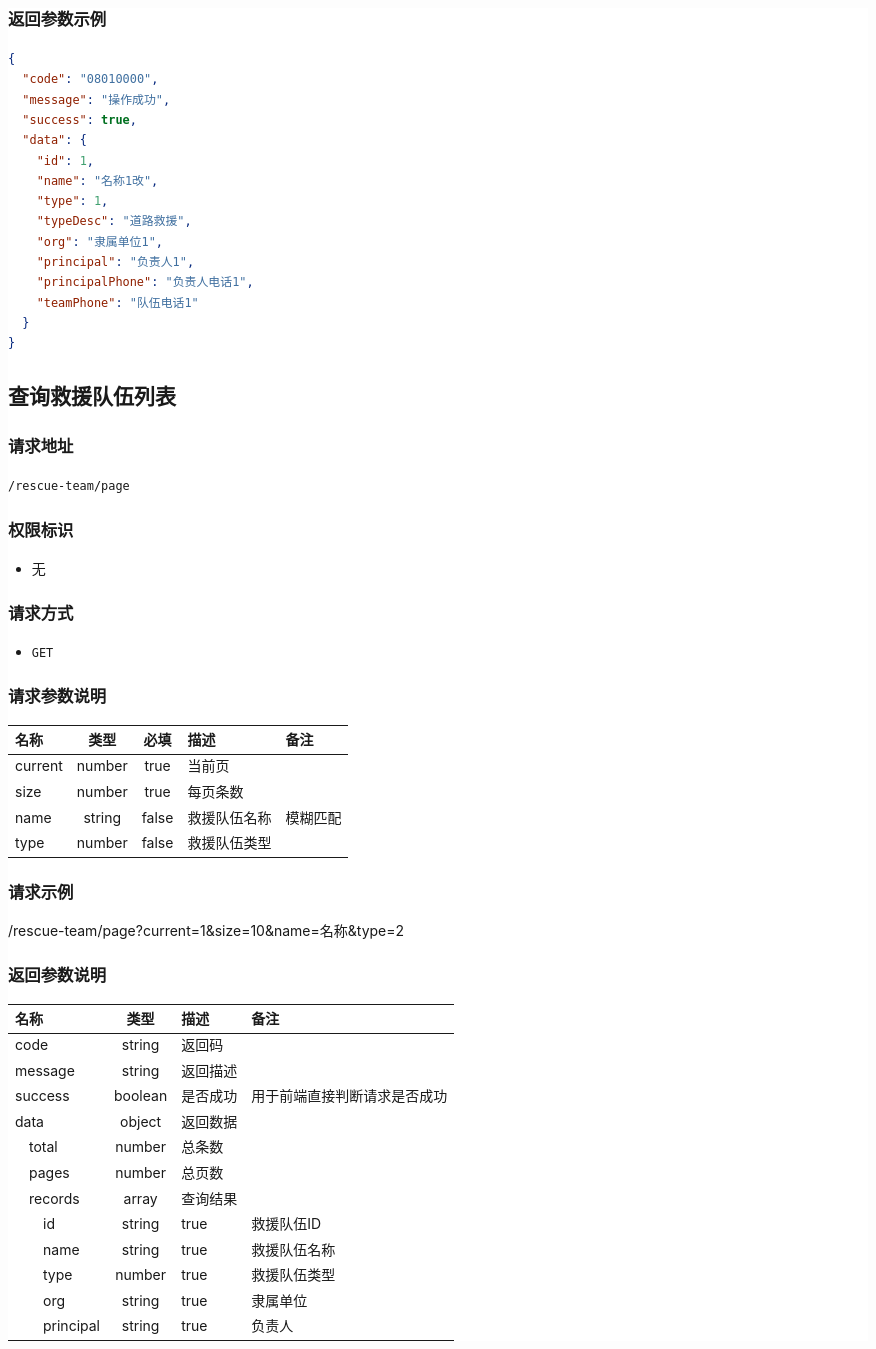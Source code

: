 ### 返回参数示例

```json
{
  "code": "08010000",
  "message": "操作成功",
  "success": true,
  "data": {
    "id": 1,
    "name": "名称1改",
    "type": 1,
    "typeDesc": "道路救援",
    "org": "隶属单位1",
    "principal": "负责人1",
    "principalPhone": "负责人电话1",
    "teamPhone": "队伍电话1"
  }
}
```

## 查询救援队伍列表

### 请求地址

```
/rescue-team/page
```

### 权限标识

- 无

### 请求方式

- `GET`

### 请求参数说明

名称 | 类型 | 必填 | 描述 | 备注
:--- | :---: | :---: | :--- | :---
current | number | true | 当前页 |
size | number | true | 每页条数 |
name | string | false | 救援队伍名称 | 模糊匹配
type | number | false | 救援队伍类型 |

### 请求示例

/rescue-team/page?current=1&size=10&name=名称&type=2

### 返回参数说明

名称 | 类型 | 描述 | 备注
:--- | :---: | :--- | :---
code | string | 返回码 |
message | string | 返回描述 |
success | boolean | 是否成功 | 用于前端直接判断请求是否成功
data | object | 返回数据 |
&emsp;total | number | 总条数 |
&emsp;pages | number | 总页数 |
&emsp;records | array | 查询结果 |
&emsp;&emsp;id | string | true | 救援队伍ID |
&emsp;&emsp;name | string | true | 救援队伍名称 |
&emsp;&emsp;type | number | true | 救援队伍类型 |
&emsp;&emsp;org | string | true | 隶属单位 |
&emsp;&emsp;principal | string | true | 负责人 |